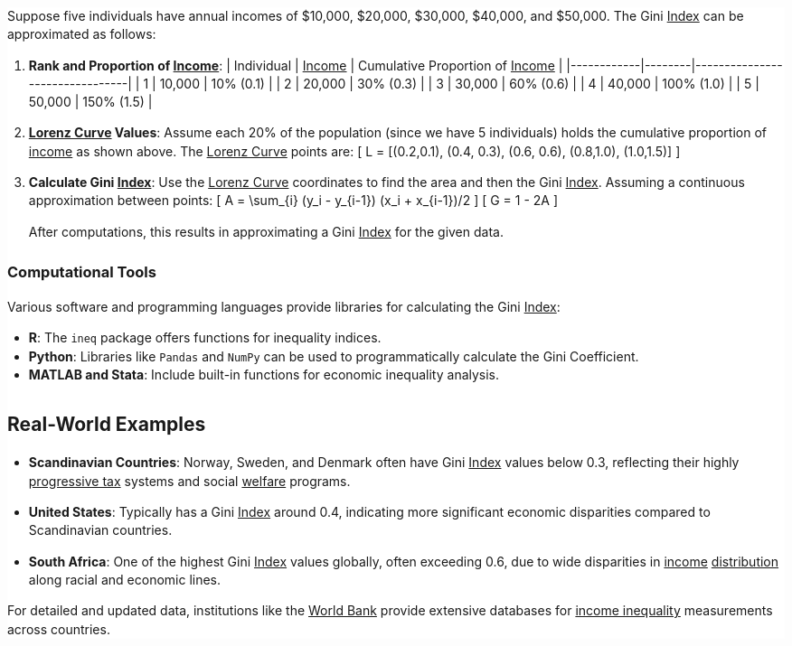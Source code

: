 Suppose five individuals have annual incomes of $10,000, $20,000, $30,000, $40,000, and $50,000. The Gini [Index](../i/index_instrument.md) can be approximated as follows:

1. **Rank and Proportion of [Income](../i/income.md)**:
    | Individual | [Income](../i/income.md) | Cumulative Proportion of [Income](../i/income.md) |
    |------------|--------|--------------------------------|
    | 1          | 10,000 | 10% (0.1)                      |
    | 2          | 20,000 | 30% (0.3)                      |
    | 3          | 30,000 | 60% (0.6)                      |
    | 4          | 40,000 | 100% (1.0)                     |
    | 5          | 50,000 | 150% (1.5)                     |

2. **[Lorenz Curve](../l/lorenz_curve.md) Values**:
    Assume each 20% of the population (since we have 5 individuals) holds the cumulative proportion of [income](../i/income.md) as shown above. The [Lorenz Curve](../l/lorenz_curve.md) points are:
    \[ L = [(0.2,0.1), (0.4, 0.3), (0.6, 0.6), (0.8,1.0), (1.0,1.5)] \]

3. **Calculate Gini [Index](../i/index_instrument.md)**:
    Use the [Lorenz Curve](../l/lorenz_curve.md) coordinates to find the area and then the Gini [Index](../i/index_instrument.md). Assuming a continuous approximation between points:
    \[ A = \sum_{i} (y_i - y_{i-1}) (x_i + x_{i-1})/2 \]
    \[ G = 1 - 2A \]

    After computations, this results in approximating a Gini [Index](../i/index_instrument.md) for the given data.

### Computational Tools

Various software and programming languages provide libraries for calculating the Gini [Index](../i/index_instrument.md):
- **R**: The `ineq` package offers functions for inequality indices.
- **Python**: Libraries like `Pandas` and `NumPy` can be used to programmatically calculate the Gini Coefficient.
- **MATLAB and Stata**: Include built-in functions for economic inequality analysis.

## Real-World Examples

- **Scandinavian Countries**: Norway, Sweden, and Denmark often have Gini [Index](../i/index_instrument.md) values below 0.3, reflecting their highly [progressive tax](../p/progressive_tax.md) systems and social [welfare](../w/welfare.md) programs.

- **United States**: Typically has a Gini [Index](../i/index_instrument.md) around 0.4, indicating more significant economic disparities compared to Scandinavian countries.

- **South Africa**: One of the highest Gini [Index](../i/index_instrument.md) values globally, often exceeding 0.6, due to wide disparities in [income](../i/income.md) [distribution](../d/distribution.md) along racial and economic lines.

For detailed and updated data, institutions like the [World Bank](../w/world_bank.md) provide extensive databases for [income inequality](../i/income_inequality.md) measurements across countries.
